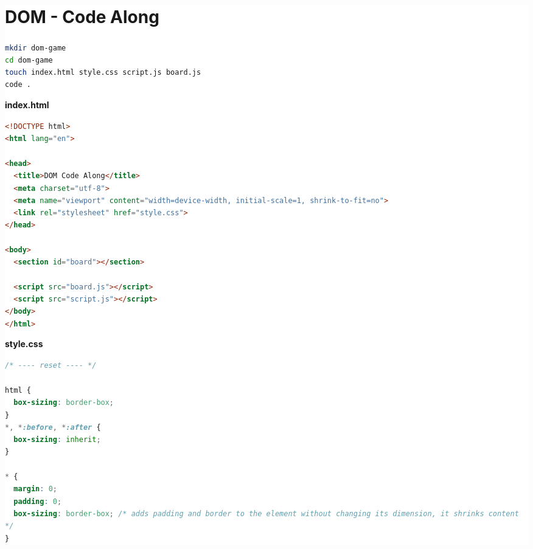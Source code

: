 # DOM - Code Along



```bash
mkdir dom-game
cd dom-game
touch index.html style.css script.js board.js
code .
```



**index.html**

```html
<!DOCTYPE html>
<html lang="en">

<head>
  <title>DOM Code Along</title>
  <meta charset="utf-8">
  <meta name="viewport" content="width=device-width, initial-scale=1, shrink-to-fit=no">
  <link rel="stylesheet" href="style.css">
</head>
  
<body>
  <section id="board"></section>
  
  <script src="board.js"></script>
  <script src="script.js"></script>
</body>
</html>
```



**style.css**

```css
/* ---- reset ---- */

html {
  box-sizing: border-box;
}
*, *:before, *:after {
  box-sizing: inherit;
}

* {
  margin: 0;
  padding: 0;
  box-sizing: border-box; /* adds padding and border to the element without changing its dimension, it shrinks content */
}
```
